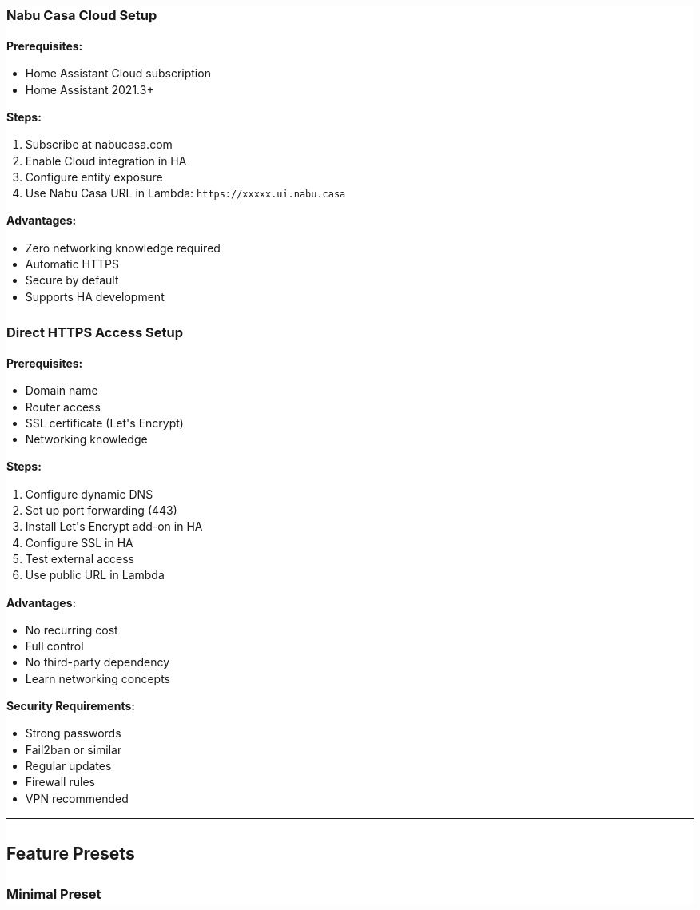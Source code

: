 
### Nabu Casa Cloud Setup

**Prerequisites:**
- Home Assistant Cloud subscription
- Home Assistant 2021.3+

**Steps:**
1. Subscribe at nabucasa.com
2. Enable Cloud integration in HA
3. Configure entity exposure
4. Use Nabu Casa URL in Lambda: `https://xxxxx.ui.nabu.casa`

**Advantages:**
- Zero networking knowledge required
- Automatic HTTPS
- Secure by default
- Supports HA development

### Direct HTTPS Access Setup

**Prerequisites:**
- Domain name
- Router access
- SSL certificate (Let's Encrypt)
- Networking knowledge

**Steps:**
1. Configure dynamic DNS
2. Set up port forwarding (443)
3. Install Let's Encrypt add-on in HA
4. Configure SSL in HA
5. Test external access
6. Use public URL in Lambda

**Advantages:**
- No recurring cost
- Full control
- No third-party dependency
- Learn networking concepts

**Security Requirements:**
- Strong passwords
- Fail2ban or similar
- Regular updates
- Firewall rules
- VPN recommended

---

## Feature Presets

### Minimal Preset
